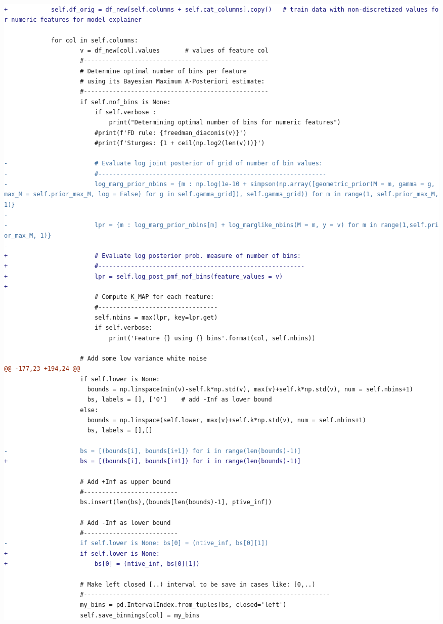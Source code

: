 ```diff
+            self.df_orig = df_new[self.columns + self.cat_columns].copy()   # train data with non-discretized values for numeric features for model explainer
 
             for col in self.columns:
                     v = df_new[col].values       # values of feature col
                     #---------------------------------------------------
                     # Determine optimal number of bins per feature
                     # using its Bayesian Maximum A-Posteriori estimate: 
                     #---------------------------------------------------
                     if self.nof_bins is None:
                         if self.verbose : 
                             print("Determining optimal number of bins for numeric features")
                         #print(f'FD rule: {freedman_diaconis(v)}')
                         #print(f'Sturges: {1 + ceil(np.log2(len(v)))}')
                         
-                        # Evaluate log joint posterior of grid of number of bin values:
-                        #---------------------------------------------------------------
-                        log_marg_prior_nbins = {m : np.log(1e-10 + simpson(np.array([geometric_prior(M = m, gamma = g, max_M = self.prior_max_M, log = False) for g in self.gamma_grid]), self.gamma_grid)) for m in range(1, self.prior_max_M, 1)}
-                        
-                        lpr = {m : log_marg_prior_nbins[m] + log_marglike_nbins(M = m, y = v) for m in range(1,self.prior_max_M, 1)}
-                      
+                        # Evaluate log posterior prob. measure of number of bins:
+                        #---------------------------------------------------------
+                        lpr = self.log_post_pmf_nof_bins(feature_values = v)
+
                         # Compute K_MAP for each feature:
                         #---------------------------------
                         self.nbins = max(lpr, key=lpr.get)    
                         if self.verbose: 
                             print('Feature {} using {} bins'.format(col, self.nbins))
                     
                     # Add some low variance white noise 
@@ -177,23 +194,24 @@
                     if self.lower is None:
                       bounds = np.linspace(min(v)-self.k*np.std(v), max(v)+self.k*np.std(v), num = self.nbins+1)  
                       bs, labels = [], ['0']    # add -Inf as lower bound
                     else:
                       bounds = np.linspace(self.lower, max(v)+self.k*np.std(v), num = self.nbins+1)
                       bs, labels = [],[]
 
-                    bs = [(bounds[i], bounds[i+1]) for i in range(len(bounds)-1)]    
+                    bs = [(bounds[i], bounds[i+1]) for i in range(len(bounds)-1)]   
 
                     # Add +Inf as upper bound    
                     #--------------------------
                     bs.insert(len(bs),(bounds[len(bounds)-1], ptive_inf))   
                     
                     # Add -Inf as lower bound    
                     #--------------------------
-                    if self.lower is None: bs[0] = (ntive_inf, bs[0][1]) 
+                    if self.lower is None: 
+                        bs[0] = (ntive_inf, bs[0][1]) 
                       
                     # Make left closed [..) interval to be save in cases like: [0,..)
                     #--------------------------------------------------------------------
                     my_bins = pd.IntervalIndex.from_tuples(bs, closed='left')   
                     self.save_binnings[col] = my_bins
```